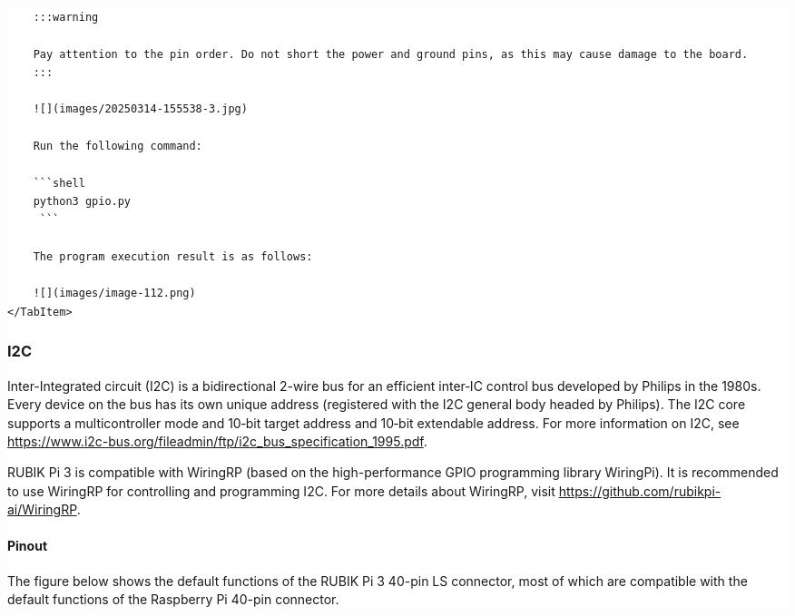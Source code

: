         :::warning
        
        Pay attention to the pin order. Do not short the power and ground pins, as this may cause damage to the board.
        :::

        ![](images/20250314-155538-3.jpg)

        Run the following command:

        ```shell
        python3 gpio.py
         ```
        
        The program execution result is as follows:

        ![](images/image-112.png)
    </TabItem>
</Tabs>



### I2C

Inter-Integrated circuit (I2C) is a bidirectional 2-wire bus for an efficient inter‑IC control bus developed by Philips in the 1980s. Every device on the bus has its own unique address (registered with the I2C general body headed by Philips). The I2C core supports a multicontroller mode and 10‑bit target address and 10‑bit extendable address. For more information on I2C, see https://www.i2c-bus.org/fileadmin/ftp/i2c_bus_specification_1995.pdf.


RUBIK Pi 3 is compatible with WiringRP (based on the high-performance GPIO programming library WiringPi). It is recommended to use WiringRP for controlling and programming I2C. For more details about WiringRP, visit https://github.com/rubikpi-ai/WiringRP.

#### Pinout

The figure below shows the default functions of the RUBIK Pi 3 40-pin LS connector, most of which are compatible with the default functions of the Raspberry Pi 40-pin connector.
